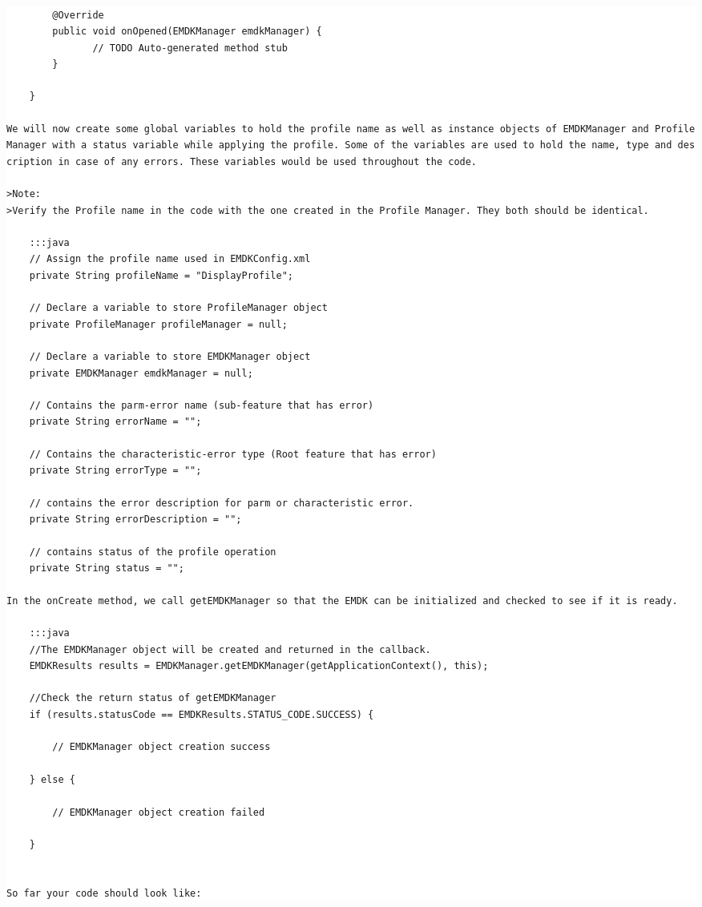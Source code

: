             @Override  
            public void onOpened(EMDKManager emdkManager) {  
                   // TODO Auto-generated method stub  
            }  
          
        }      

    We will now create some global variables to hold the profile name as well as instance objects of EMDKManager and ProfileManager with a status variable while applying the profile. Some of the variables are used to hold the name, type and description in case of any errors. These variables would be used throughout the code. 

    >Note:
    >Verify the Profile name in the code with the one created in the Profile Manager. They both should be identical.    
    
        :::java
        // Assign the profile name used in EMDKConfig.xml
	    private String profileName = "DisplayProfile";

	    // Declare a variable to store ProfileManager object
	    private ProfileManager profileManager = null;

	    // Declare a variable to store EMDKManager object
	    private EMDKManager emdkManager = null;

		// Contains the parm-error name (sub-feature that has error)
		private String errorName = "";

		// Contains the characteristic-error type (Root feature that has error)
		private String errorType = "";

		// contains the error description for parm or characteristic error.
		private String errorDescription = "";

		// contains status of the profile operation
		private String status = "";

    In the onCreate method, we call getEMDKManager so that the EMDK can be initialized and checked to see if it is ready. 

        :::java
        //The EMDKManager object will be created and returned in the callback.  
        EMDKResults results = EMDKManager.getEMDKManager(getApplicationContext(), this);  
          
        //Check the return status of getEMDKManager  
		if (results.statusCode == EMDKResults.STATUS_CODE.SUCCESS) {

			// EMDKManager object creation success

		} else {

			// EMDKManager object creation failed

		}


    So far your code should look like:
     